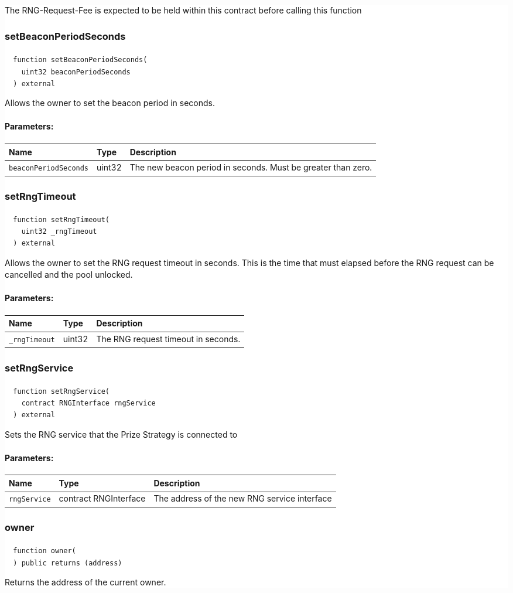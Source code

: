 The RNG-Request-Fee is expected to be held within this contract before calling this function


### setBeaconPeriodSeconds
```solidity
  function setBeaconPeriodSeconds(
    uint32 beaconPeriodSeconds
  ) external
```
Allows the owner to set the beacon period in seconds.


#### Parameters:
| Name | Type | Description                                                          |
| :--- | :--- | :------------------------------------------------------------------- |
|`beaconPeriodSeconds` | uint32 | The new beacon period in seconds.  Must be greater than zero.

### setRngTimeout
```solidity
  function setRngTimeout(
    uint32 _rngTimeout
  ) external
```
Allows the owner to set the RNG request timeout in seconds. This is the time that must elapsed before the RNG request can be cancelled and the pool unlocked.


#### Parameters:
| Name | Type | Description                                                          |
| :--- | :--- | :------------------------------------------------------------------- |
|`_rngTimeout` | uint32 | The RNG request timeout in seconds.

### setRngService
```solidity
  function setRngService(
    contract RNGInterface rngService
  ) external
```
Sets the RNG service that the Prize Strategy is connected to


#### Parameters:
| Name | Type | Description                                                          |
| :--- | :--- | :------------------------------------------------------------------- |
|`rngService` | contract RNGInterface | The address of the new RNG service interface

### owner
```solidity
  function owner(
  ) public returns (address)
```
Returns the address of the current owner.
